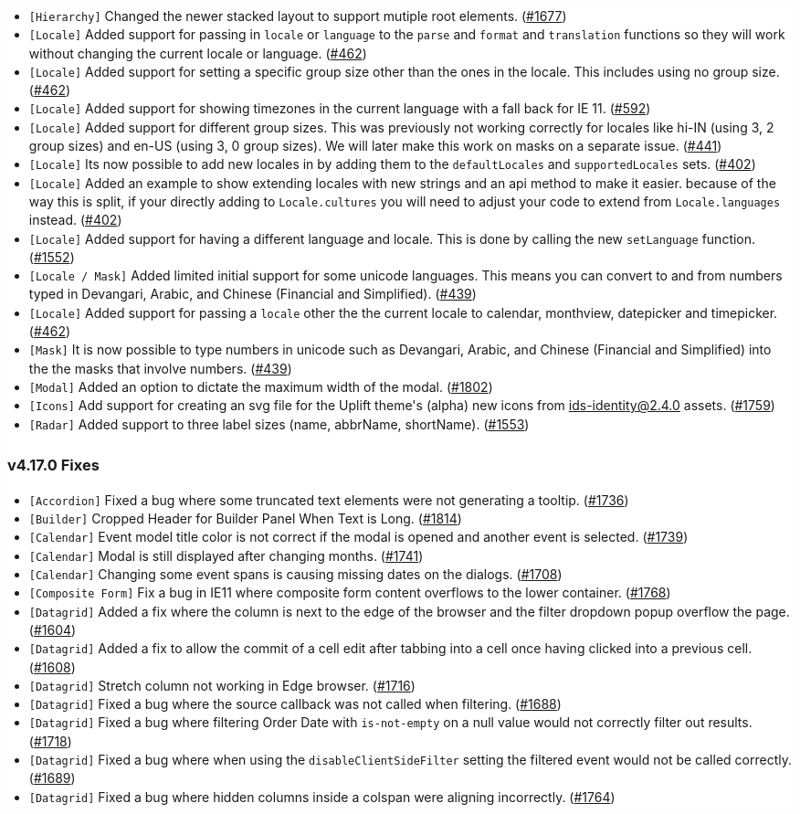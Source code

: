 - `[Hierarchy]` Changed the newer stacked layout to support mutiple root elements. ([#1677](https://github.com/infor-design/enterprise/issues/1677))
- `[Locale]` Added support for passing in `locale` or `language` to the `parse` and `format` and `translation` functions so they will work without changing the current locale or language. ([#462](https://github.com/infor-design/enterprise/issues/462))
- `[Locale]` Added support for setting a specific group size other than the ones in the locale. This includes using no group size. ([#462](https://github.com/infor-design/enterprise/issues/462))
- `[Locale]` Added support for showing timezones in the current language with a fall back for IE 11. ([#592](https://github.com/infor-design/enterprise/issues/592))
- `[Locale]` Added support for different group sizes. This was previously not working correctly for locales like hi-IN (using 3, 2 group sizes) and en-US (using 3, 0 group sizes). We will later make this work on masks on a separate issue. ([#441](https://github.com/infor-design/enterprise/issues/441))
- `[Locale]` Its now possible to add new locales in by adding them to the `defaultLocales` and `supportedLocales` sets. ([#402](https://github.com/infor-design/enterprise/issues/402))
- `[Locale]` Added an example to show extending locales with new strings and an api method to make it easier. because of the way this is split, if your directly adding to `Locale.cultures` you will need to adjust your code to extend from `Locale.languages` instead. ([#402](https://github.com/infor-design/enterprise/issues/402))
- `[Locale]` Added support for having a different language and locale. This is done by calling the new `setLanguage` function. ([#1552](https://github.com/infor-design/enterprise/issues//1552))
- `[Locale / Mask]` Added limited initial support for some unicode languages. This means you can convert to and from numbers typed in Devangari, Arabic, and Chinese (Financial and Simplified). ([#439](https://github.com/infor-design/enterprise/issues/439))
- `[Locale]` Added support for passing a `locale` other the the current locale to calendar, monthview, datepicker and timepicker. ([#462](https://github.com/infor-design/enterprise/issues/462))
- `[Mask]` It is now possible to type numbers in unicode such as Devangari, Arabic, and Chinese (Financial and Simplified) into the the masks that involve numbers. ([#439](https://github.com/infor-design/enterprise/issues/439))
- `[Modal]` Added an option to dictate the maximum width of the modal. ([#1802](https://github.com/infor-design/enterprise/issues/1802))
- `[Icons]` Add support for creating an svg file for the Uplift theme's (alpha) new icons from ids-identity@2.4.0 assets. ([#1759](https://github.com/infor-design/enterprise/issues/1759))
- `[Radar]` Added support to three label sizes (name, abbrName, shortName). ([#1553](https://github.com/infor-design/enterprise/issues/1553))

### v4.17.0 Fixes

- `[Accordion]` Fixed a bug where some truncated text elements were not generating a tooltip. ([#1736](https://github.com/infor-design/enterprise/issues/1736))
- `[Builder]` Cropped Header for Builder Panel When Text is Long. ([#1814](https://github.com/infor-design/enterprise/issues/1814))
- `[Calendar]` Event model title color is not correct if the modal is opened and another event is selected. ([#1739](https://github.com/infor-design/enterprise/issues/1739))
- `[Calendar]` Modal is still displayed after changing months. ([#1741](https://github.com/infor-design/enterprise/issues/1741))
- `[Calendar]` Changing some event spans is causing missing dates on the dialogs. ([#1708](https://github.com/infor-design/enterprise/issues/1708))
- `[Composite Form]` Fix a bug in IE11 where composite form content overflows to the lower container. ([#1768](https://github.com/infor-design/enterprise/issues/1768))
- `[Datagrid]` Added a fix where the column is next to the edge of the browser and the filter dropdown popup overflow the page.([#1604](https://github.com/infor-design/enterprise/issues/1604))
- `[Datagrid]` Added a fix to allow the commit of a cell edit after tabbing into a cell once having clicked into a previous cell.([#1608](https://github.com/infor-design/enterprise/issues/1608))
- `[Datagrid]` Stretch column not working in Edge browser. ([#1716](https://github.com/infor-design/enterprise/issues/1716))
- `[Datagrid]` Fixed a bug where the source callback was not called when filtering. ([#1688](https://github.com/infor-design/enterprise/issues/1688))
- `[Datagrid]` Fixed a bug where filtering Order Date with `is-not-empty` on a null value would not correctly filter out results. ([#1718](https://github.com/infor-design/enterprise/issues/1718))
- `[Datagrid]` Fixed a bug where when using the `disableClientSideFilter` setting the filtered event would not be called correctly. ([#1689](https://github.com/infor-design/enterprise/issues/1689))
- `[Datagrid]` Fixed a bug where hidden columns inside a colspan were aligning incorrectly. ([#1764](https://github.com/infor-design/enterprise/issues/1764))